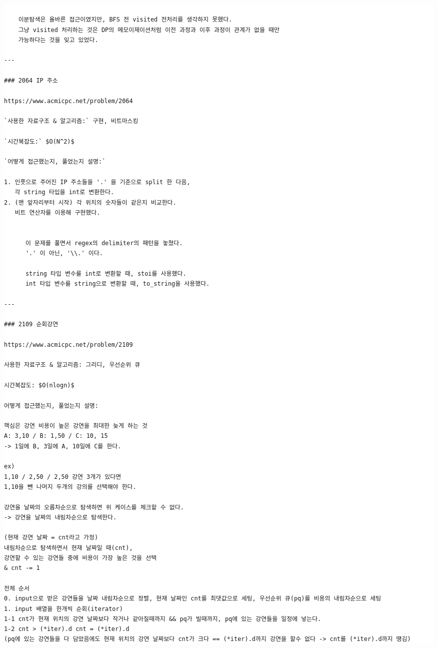 ```  

    이분탐색은 올바른 접근이였지만, BFS 전 visited 전처리를 생각하지 못했다.
    그냥 visited 처리하는 것은 DP의 메모이제이션처럼 이전 과정과 이후 과정이 관계가 없을 때만 
    가능하다는 것을 잊고 있었다.

---

### 2064 IP 주소

https://www.acmicpc.net/problem/2064

`사용한 자료구조 & 알고리즘:` 구현, 비트마스킹

`시간복잡도:` $O(N^2)$

`어떻게 접근했는지, 풀었는지 설명:`

1. 인풋으로 주어진 IP 주소들을 '.' 을 기준으로 split 한 다음,  
   각 string 타입을 int로 변환한다.
2. (맨 앞자리부터 시작) 각 위치의 숫자들이 같은지 비교한다.  
   비트 연산자를 이용해 구현했다.


      이 문제를 풀면서 regex의 delimiter의 패턴을 놓쳤다.
      '.' 이 아닌, '\\.' 이다.

      string 타입 변수를 int로 변환할 때, stoi를 사용했다.
      int 타입 변수를 string으로 변환할 때, to_string을 사용했다.

---

### 2109 순회강연

https://www.acmicpc.net/problem/2109

사용한 자료구조 & 알고리즘: 그리디, 우선순위 큐

시간복잡도: $O(nlogn)$

어떻게 접근했는지, 풀었는지 설명:

핵심은 강연 비용이 높은 강연을 최대한 늦게 하는 것  
A: 3,10 / B: 1,50 / C: 10, 15  
-> 1일에 B, 3일에 A, 10일에 C를 한다.

ex)   
1,10 / 2,50 / 2,50 강연 3개가 있다면  
1,10을 뺀 나머지 두개의 강의를 선택해야 한다.

강연을 날짜의 오름차순으로 탐색하면 위 케이스를 체크할 수 없다.  
-> 강연을 날짜의 내림차순으로 탐색한다.

(현재 강연 날짜 = cnt라고 가정)  
내림차순으로 탐색하면서 현재 날짜일 때(cnt),  
강연할 수 있는 강연들 중에 비용이 가장 높은 것을 선택  
& cnt -= 1

전체 순서
0. input으로 받은 강연들을 날짜 내림차순으로 정렬, 현재 날짜인 cnt를 최댓값으로 세팅, 우선순위 큐(pq)를 비용의 내림차순으로 세팅
1. input 배열을 한개씩 순회(iterator)  
1-1 cnt가 현재 위치의 강연 날짜보다 작거나 같아질때까지 && pq가 빌때까지, pq에 있는 강연들을 일정에 넣는다.  
1-2 cnt > (*iter).d cnt = (*iter).d  
(pq에 있는 강연들을 다 담았음에도 현재 위치의 강연 날짜보다 cnt가 크다 == (*iter).d까지 강연을 할수 없다 -> cnt를 (*iter).d까지 떙김)  
```
